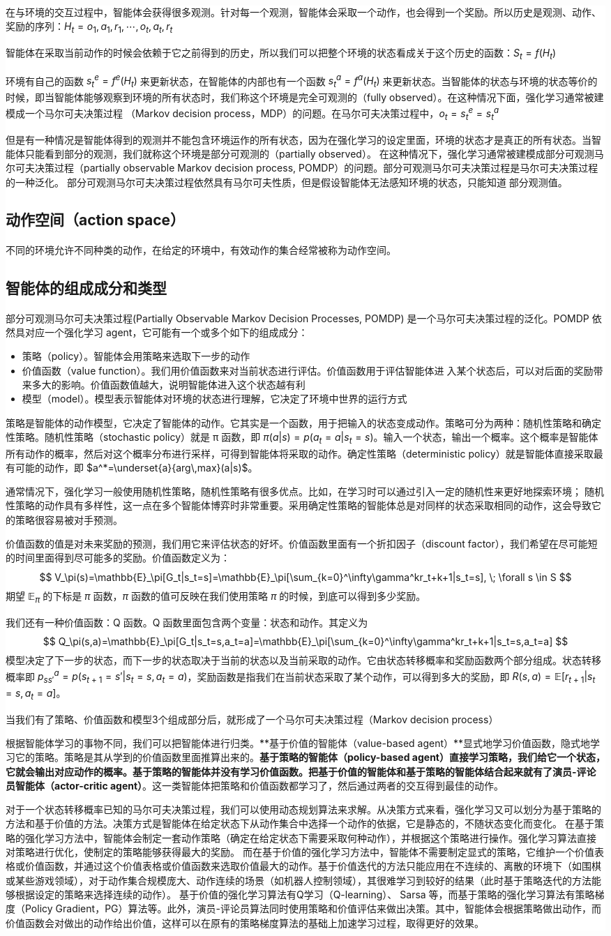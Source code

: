 在与环境的交互过程中，智能体会获得很多观测。针对每一个观测，智能体会采取一个动作，也会得到一个奖励。所以历史是观测、动作、奖励的序列：$H_t=o_1,a_1,r_1,\cdots,o_t,a_t,r_t$

智能体在采取当前动作的时候会依赖于它之前得到的历史，所以我们可以把整个环境的状态看成关于这个历史的函数：$S_t=f(H_t)$

环境有自己的函数 $s_t^e=f^e(H_t)$ 来更新状态，在智能体的内部也有一个函数 $s_t^a=f^a(H_t)$ 来更新状态。当智能体的状态与环境的状态等价的时候，即当智能体能够观察到环境的所有状态时，我们称这个环境是完全可观测的（fully observed）。在这种情况下面，强化学习通常被建模成一个马尔可夫决策过程 （Markov decision process，MDP）的问题。在马尔可夫决策过程中，$o_t=s_t^e=s_t^a$

但是有一种情况是智能体得到的观测并不能包含环境运作的所有状态，因为在强化学习的设定里面，环境的状态才是真正的所有状态。当智能体只能看到部分的观测，我们就称这个环境是部分可观测的（partially observed）。 在这种情况下，强化学习通常被建模成部分可观测马尔可夫决策过程（partially observable Markov decision process, POMDP）的问题。部分可观测马尔可夫决策过程是马尔可夫决策过程的一种泛化。 部分可观测马尔可夫决策过程依然具有马尔可夫性质，但是假设智能体无法感知环境的状态，只能知道 部分观测值。

## 动作空间（action space）

不同的环境允许不同种类的动作，在给定的环境中，有效动作的集合经常被称为动作空间。

## 智能体的组成成分和类型

部分可观测马尔可夫决策过程(Partially Observable Markov Decision Processes, POMDP) 是一个马尔可夫决策过程的泛化。POMDP 依然具对应一个强化学习 agent，它可能有一个或多个如下的组成成分：

- 策略（policy）。智能体会用策略来选取下一步的动作
- 价值函数（value function）。我们用价值函数来对当前状态进行评估。价值函数用于评估智能体进 入某个状态后，可以对后面的奖励带来多大的影响。价值函数值越大，说明智能体进入这个状态越有利
- 模型（model）。模型表示智能体对环境的状态进行理解，它决定了环境中世界的运行方式

策略是智能体的动作模型，它决定了智能体的动作。它其实是一个函数，用于把输入的状态变成动作。策略可分为两种：随机性策略和确定性策略。随机性策略（stochastic policy）就是 π 函数，即 $\pi(a|s)=p(a_t=a|s_t=s)$。输入一个状态，输出一个概率。这个概率是智能体所有动作的概率，然后对这个概率分布进行采样，可得到智能体将采取的动作。确定性策略（deterministic policy）就是智能体直接采取最有可能的动作，即 $a^*=\underset{a}{arg\,max}(a|s)$。

通常情况下，强化学习一般使用随机性策略，随机性策略有很多优点。比如，在学习时可以通过引入一定的随机性来更好地探索环境； 随机性策略的动作具有多样性，这一点在多个智能体博弈时非常重要。采用确定性策略的智能体总是对同样的状态采取相同的动作，这会导致它的策略很容易被对手预测。

价值函数的值是对未来奖励的预测，我们用它来评估状态的好坏。价值函数里面有一个折扣因子（discount factor），我们希望在尽可能短的时间里面得到尽可能多的奖励。价值函数定义为：
$$
V_\pi(s)=\mathbb{E}_\pi[G_t|s_t=s]=\mathbb{E}_\pi[\sum_{k=0}^\infty\gamma^kr_t+k+1|s_t=s], \; \forall s \in S
$$
期望 $\mathbb{E}_\pi$ 的下标是 $\pi$ 函数，$\pi$ 函数的值可反映在我们使用策略 $\pi$ 的时候，到底可以得到多少奖励。

我们还有一种价值函数：Q 函数。Q 函数里面包含两个变量：状态和动作。其定义为
$$
Q_\pi(s,a)=\mathbb{E}_\pi[G_t|s_t=s,a_t=a]=\mathbb{E}_\pi[\sum_{k=0}^\infty\gamma^kr_t+k+1|s_t=s,a_t=a]
$$
模型决定了下一步的状态，而下一步的状态取决于当前的状态以及当前采取的动作。它由状态转移概率和奖励函数两个部分组成。状态转移概率即 $p^a_{ss'}=p(s_{t+1}=s'|s_t=s,a_t=a)$，奖励函数是指我们在当前状态采取了某个动作，可以得到多大的奖励，即 $R(s,a)=\mathbb{E}[r_{t+1}|s_t=s,a_t=a]$。

当我们有了策略、价值函数和模型3个组成部分后，就形成了一个马尔可夫决策过程（Markov decision process）

根据智能体学习的事物不同，我们可以把智能体进行归类。**基于价值的智能体（value-based agent）**显式地学习价值函数，隐式地学习它的策略。策略是其从学到的价值函数里面推算出来的。**基于策略的智能体（policy-based agent）**直接学习策略，我们给它一个状态，它就会输出对应动作的概率。基于策略的智能体并没有学习价值函数。把基于价值的智能体和基于策略的智能体结合起来就有了**演员-评论员智能体（actor-critic agent）**。这一类智能体把策略和价值函数都学习了，然后通过两者的交互得到最佳的动作。

对于一个状态转移概率已知的马尔可夫决策过程，我们可以使用动态规划算法来求解。从决策方式来看，强化学习又可以划分为基于策略的方法和基于价值的方法。决策方式是智能体在给定状态下从动作集合中选择一个动作的依据，它是静态的，不随状态变化而变化。 在基于策略的强化学习方法中，智能体会制定一套动作策略（确定在给定状态下需要采取何种动作），并根据这个策略进行操作。强化学习算法直接对策略进行优化，使制定的策略能够获得最大的奖励。 而在基于价值的强化学习方法中，智能体不需要制定显式的策略，它维护一个价值表格或价值函数，并通过这个价值表格或价值函数来选取价值最大的动作。基于价值迭代的方法只能应用在不连续的、离散的环境下（如围棋或某些游戏领域），对于动作集合规模庞大、动作连续的场景（如机器人控制领域），其很难学习到较好的结果（此时基于策略迭代的方法能够根据设定的策略来选择连续的动作）。 基于价值的强化学习算法有Q学习（Q-learning）、 Sarsa 等，而基于策略的强化学习算法有策略梯度（Policy Gradient，PG）算法等。此外，演员-评论员算法同时使用策略和价值评估来做出决策。其中，智能体会根据策略做出动作，而价值函数会对做出的动作给出价值，这样可以在原有的策略梯度算法的基础上加速学习过程，取得更好的效果。
